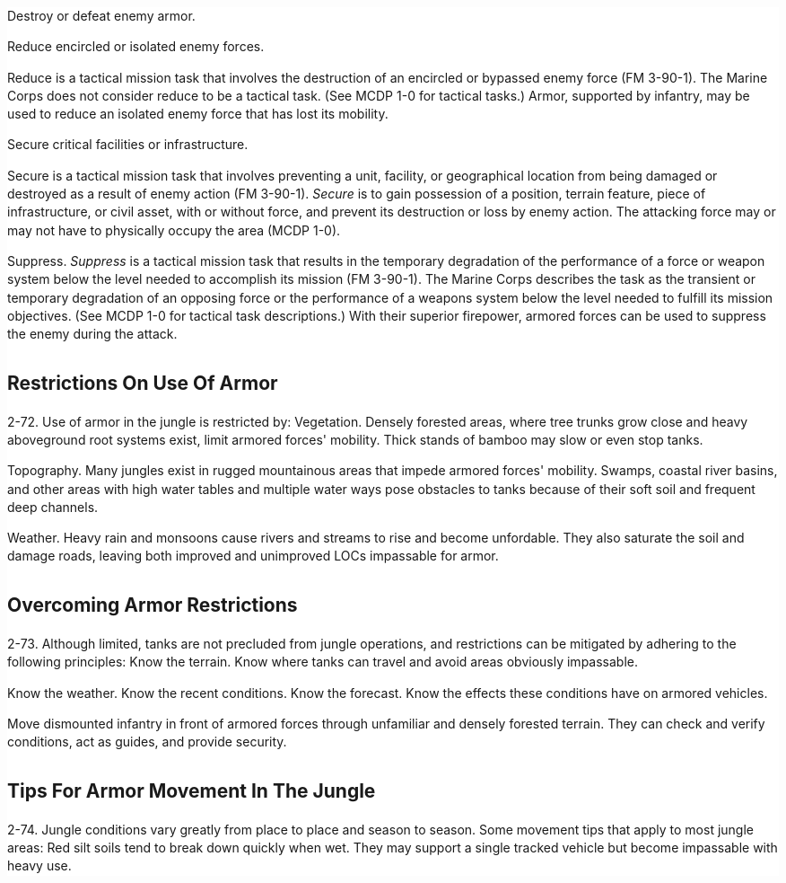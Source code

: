 Destroy or defeat enemy armor.

Reduce encircled or isolated enemy forces.

Reduce is a tactical mission task that involves the destruction of an encircled or bypassed enemy force (FM 3-90-1). The Marine Corps does not consider reduce to be a tactical task. (See MCDP 1-0 for tactical tasks.) Armor, supported by infantry, may be used to reduce an isolated enemy force that has lost its mobility.

Secure critical facilities or infrastructure.

Secure is a tactical mission task that involves preventing a unit, facility, or geographical location from being damaged or destroyed as a result of enemy action (FM 3-90-1). *Secure* is to gain possession of a position, terrain feature, piece of infrastructure, or civil asset, with or without force, and prevent its destruction or loss by enemy action. The attacking force may or may not have to physically occupy the area (MCDP 1-0).

Suppress. *Suppress* is a tactical mission task that results in the temporary degradation of the performance of a force or weapon system below the level needed to accomplish its mission (FM 3-90-1). The Marine Corps describes the task as the transient or temporary degradation of an opposing force or the performance of a weapons system below the level needed to fulfill its mission objectives. (See MCDP 1-0 for tactical task descriptions.) With their superior firepower, armored forces can be used to suppress the enemy during the attack.

## Restrictions On Use Of Armor

2-72. Use of armor in the jungle is restricted by:
Vegetation. Densely forested areas, where tree trunks grow close and heavy aboveground root systems exist, limit armored forces' mobility. Thick stands of bamboo may slow or even stop tanks.

Topography. Many jungles exist in rugged mountainous areas that impede armored forces' mobility. Swamps, coastal river basins, and other areas with high water tables and multiple water ways pose obstacles to tanks because of their soft soil and frequent deep channels.

Weather. Heavy rain and monsoons cause rivers and streams to rise and become unfordable. They also saturate the soil and damage roads, leaving both improved and unimproved LOCs impassable for armor.

## Overcoming Armor Restrictions

2-73. Although limited, tanks are not precluded from jungle operations, and restrictions can be mitigated by adhering to the following principles:
Know the terrain. Know where tanks can travel and avoid areas obviously impassable.

Know the weather. Know the recent conditions. Know the forecast. Know the effects these conditions have on armored vehicles.

Move dismounted infantry in front of armored forces through unfamiliar and densely forested terrain. They can check and verify conditions, act as guides, and provide security.

## Tips For Armor Movement In The Jungle

2-74. Jungle conditions vary greatly from place to place and season to season. Some movement tips that apply to most jungle areas:
Red silt soils tend to break down quickly when wet. They may support a single tracked vehicle but become impassable with heavy use.
